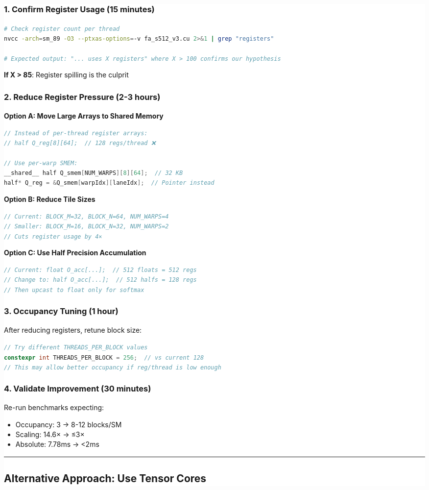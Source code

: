 ### 1. **Confirm Register Usage** (15 minutes)
```bash
# Check register count per thread
nvcc -arch=sm_89 -O3 --ptxas-options=-v fa_s512_v3.cu 2>&1 | grep "registers"

# Expected output: "... uses X registers" where X > 100 confirms our hypothesis
```

**If X > 85**: Register spilling is the culprit

### 2. **Reduce Register Pressure** (2-3 hours)
**Option A: Move Large Arrays to Shared Memory**
```cpp
// Instead of per-thread register arrays:
// half Q_reg[8][64];  // 128 regs/thread ❌

// Use per-warp SMEM:
__shared__ half Q_smem[NUM_WARPS][8][64];  // 32 KB
half* Q_reg = &Q_smem[warpIdx][laneIdx];  // Pointer instead
```

**Option B: Reduce Tile Sizes**
```cpp
// Current: BLOCK_M=32, BLOCK_N=64, NUM_WARPS=4
// Smaller: BLOCK_M=16, BLOCK_N=32, NUM_WARPS=2
// Cuts register usage by 4×
```

**Option C: Use Half Precision Accumulation**
```cpp
// Current: float O_acc[...];  // 512 floats = 512 regs
// Change to: half O_acc[...];  // 512 halfs = 128 regs
// Then upcast to float only for softmax
```

### 3. **Occupancy Tuning** (1 hour)
After reducing registers, retune block size:
```cpp
// Try different THREADS_PER_BLOCK values
constexpr int THREADS_PER_BLOCK = 256;  // vs current 128
// This may allow better occupancy if reg/thread is low enough
```

### 4. **Validate Improvement** (30 minutes)
Re-run benchmarks expecting:
- Occupancy: 3 → 8-12 blocks/SM
- Scaling: 14.6× → ≤3×
- Absolute: 7.78ms → <2ms

---

## Alternative Approach: Use Tensor Cores
